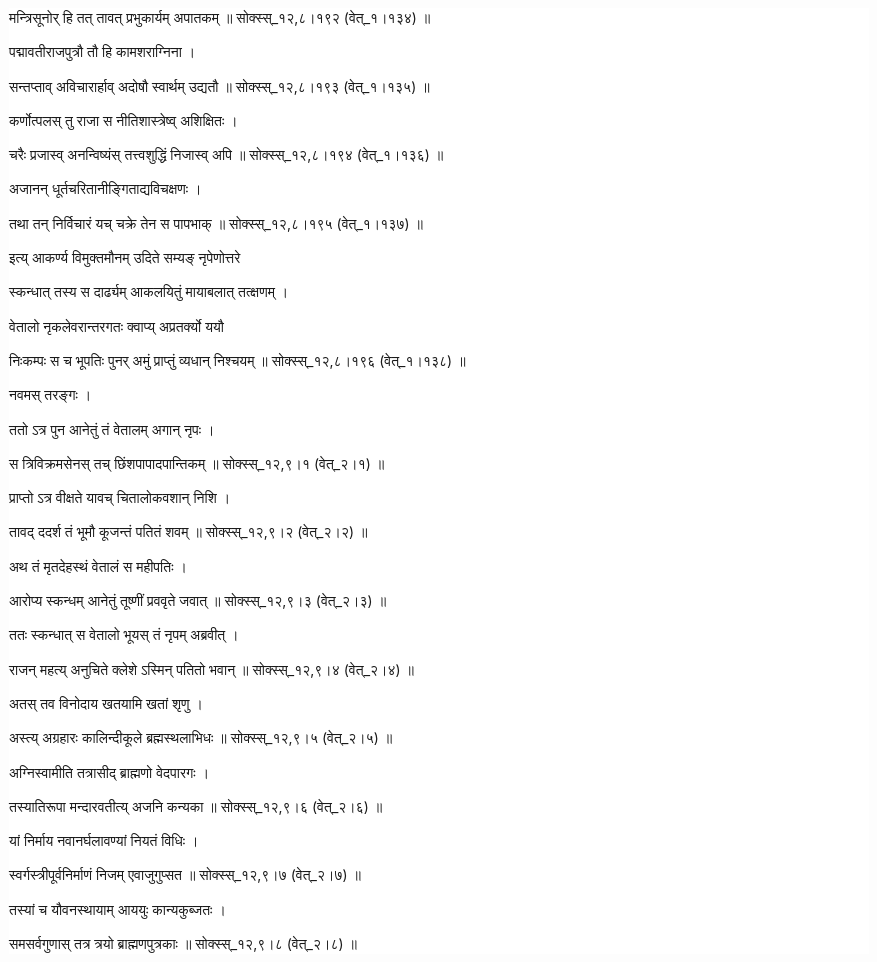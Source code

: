 मन्त्रिसूनोर् हि तत् तावत् प्रभुकार्यम् अपातकम् ॥ सोक्स्स्_१२,८।१९२ (वेत्_१।१३४) ॥  

  
पद्मावतीराजपुत्रौ तौ हि कामशराग्निना ।
  
सन्तप्ताव् अविचारार्हाव् अदोषौ स्वार्थम् उद्यतौ ॥ सोक्स्स्_१२,८।१९३ (वेत्_१।१३५) ॥  

  
कर्णोत्पलस् तु राजा स नीतिशास्त्रेष्व् अशिक्षितः ।
  
चरैः प्रजास्व् अनन्विष्यंस् तत्त्वशुद्धिं निजास्व् अपि ॥ सोक्स्स्_१२,८।१९४ (वेत्_१।१३६) ॥  

  
अजानन् धूर्तचरितानीङ्गिताद्यविचक्षणः ।
  
तथा तन् निर्विचारं यच् चक्रे तेन स पापभाक् ॥ सोक्स्स्_१२,८।१९५ (वेत्_१।१३७) ॥  

  
इत्य् आकर्ण्य विमुक्तमौनम् उदिते सम्यङ् नृपेणोत्तरे
  
स्कन्धात् तस्य स दार्ढ्यम् आकलयितुं मायाबलात् तत्क्षणम् ।
  
वेतालो नृकलेवरान्तरगतः क्वाप्य् अप्रतर्क्यो ययौ
  
निःकम्पः स च भूपतिः पुनर् अमुं प्राप्तुं व्यधान् निश्चयम् ॥ सोक्स्स्_१२,८।१९६ (वेत्_१।१३८) ॥  
  

  
नवमस् तरङ्गः ।  

  
ततो ऽत्र पुन आनेतुं तं वेतालम् अगान् नृपः ।
  
स त्रिविक्रमसेनस् तच् छिंशपापादपान्तिकम् ॥ सोक्स्स्_१२,९।१ (वेत्_२।१) ॥  

  
प्राप्तो ऽत्र वीक्षते यावच् चितालोकवशान् निशि ।
  
तावद् ददर्श तं भूमौ कूजन्तं पतितं शवम् ॥ सोक्स्स्_१२,९।२ (वेत्_२।२) ॥  

  
अथ तं मृतदेहस्थं वेतालं स महीपतिः ।
  
आरोप्य स्कन्धम् आनेतुं तूष्णीं प्रववृते जवात् ॥ सोक्स्स्_१२,९।३ (वेत्_२।३) ॥  

  
ततः स्कन्धात् स वेतालो भूयस् तं नृपम् अब्रवीत् ।
  
राजन् महत्य् अनुचिते क्लेशे ऽस्मिन् पतितो भवान् ॥ सोक्स्स्_१२,९।४ (वेत्_२।४) ॥  

  
अतस् तव विनोदाय खतयामि खतां शृणु ।
  
अस्त्य् अग्रहारः कालिन्दीकूले ब्रह्मस्थलाभिधः ॥ सोक्स्स्_१२,९।५ (वेत्_२।५) ॥  

  
अग्निस्वामीति तत्रासीद् ब्राह्मणो वेदपारगः ।
  
तस्यातिरूपा मन्दारवतीत्य् अजनि कन्यका ॥ सोक्स्स्_१२,९।६ (वेत्_२।६) ॥  

  
यां निर्माय नवानर्घलावण्यां नियतं विधिः ।
  
स्वर्गस्त्रीपूर्वनिर्माणं निजम् एवाजुगुप्सत ॥ सोक्स्स्_१२,९।७ (वेत्_२।७) ॥  

  
तस्यां च यौवनस्थायाम् आययुः कान्यकुब्जतः ।
  
समसर्वगुणास् तत्र त्रयो ब्राह्मणपुत्रकाः ॥ सोक्स्स्_१२,९।८ (वेत्_२।८) ॥  
